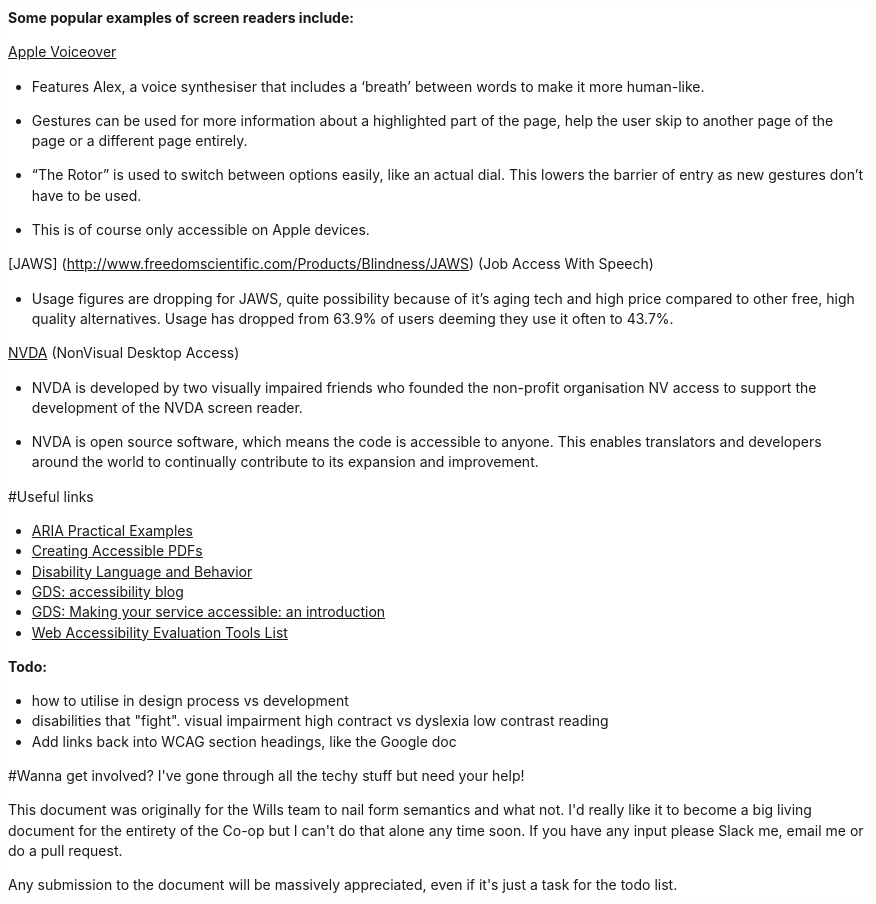 **Some popular examples of screen readers include:**

[Apple Voiceover](https://www.w3.org/WAI/ER/tools/?q=wcag-20-w3c-web-content-accessibility-guidelines-20)
* Features Alex, a voice synthesiser that includes a ‘breath’ between words to make it more human-like.

* Gestures can be used for more information about a highlighted part of the page, help the user skip to another page of the page or a different page entirely.

* “The Rotor” is used to switch between options easily, like an actual dial. This lowers the barrier of entry as new gestures don’t have to be used.

* This is of course only accessible on Apple devices.

[JAWS] (http://www.freedomscientific.com/Products/Blindness/JAWS) (Job Access With Speech)
* Usage figures are dropping for JAWS, quite possibility because of it’s aging tech and high price compared to other free, high quality alternatives. Usage has dropped from 63.9% of users deeming they use it often to 43.7%.

[NVDA](http://www.freedomscientific.com/Products/Blindness/JAWS) (NonVisual Desktop Access)
* NVDA is developed by two visually impaired friends who founded the non-profit organisation NV access to support the development of the NVDA screen reader.

* NVDA is open source software, which means the code is accessible to anyone. This enables translators and developers around the world to continually contribute to its expansion and improvement.

#Useful links

* [ARIA Practical Examples](http://heydonworks.com/practical_aria_examples/)
* [Creating Accessible PDFs](https://www.gov.uk/service-manual/user-centred-design/resources/creating-accessible-PDFs.html)
* [Disability Language and Behavior](http://www.disabilitysheffield.org.uk/admin/resources/disability-terminology-and-etiquette.pdf)
* [GDS: accessibility blog](https://accessibility.blog.gov.uk/)
* [GDS: Making your service accessible: an introduction](https://www.gov.uk/service-manual/helping-people-to-use-your-service/making-your-service-accessible-an-introduction)
* [Web Accessibility Evaluation Tools List](https://www.w3.org/WAI/ER/tools/?q=wcag-20-w3c-web-content-accessibility-guidelines-20)


**Todo:**
* how to utilise in design process vs development
* disabilities that "fight". visual impairment high contract vs dyslexia low contrast reading
* Add links back into WCAG section headings, like the Google doc

#Wanna get involved?
I've gone through all the techy stuff but need your help!

This document was originally for the Wills team to nail form semantics and what not. I'd really like it to become a big living document for the entirety of the Co-op but I can't do that alone any time soon. If you have any input please Slack me, email me or do a pull request.

Any submission to the document will be massively appreciated, even if it's just a task for the todo list.
